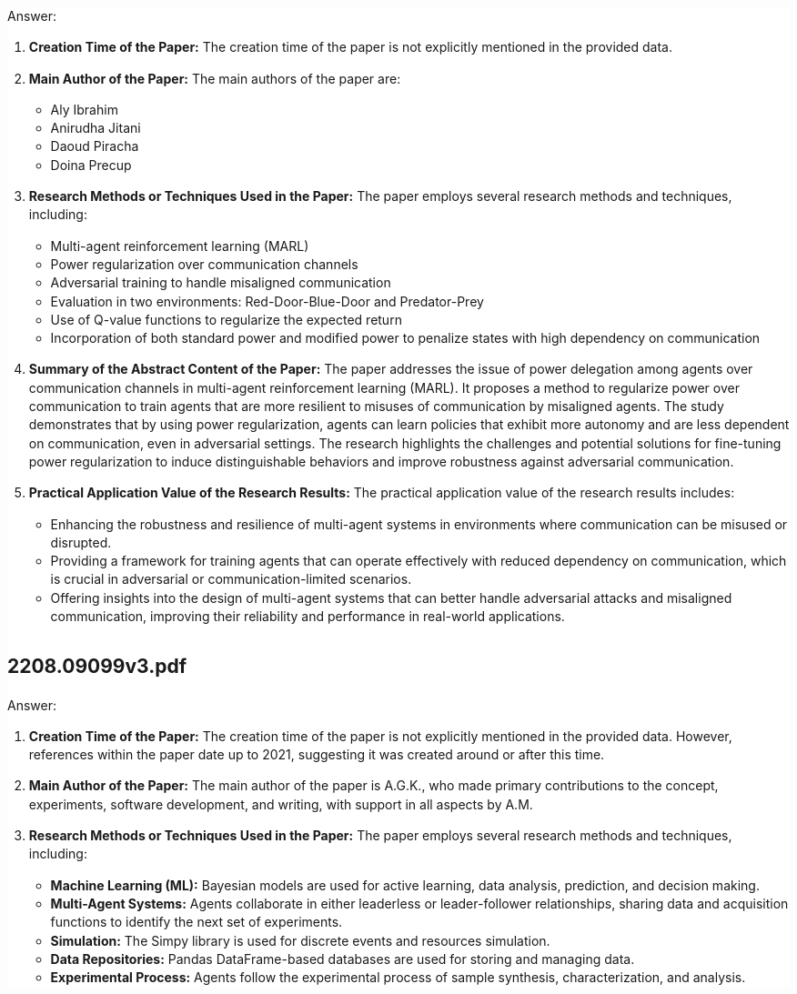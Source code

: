 Answer:

1. **Creation Time of the Paper:**
   The creation time of the paper is not explicitly mentioned in the provided data.

2. **Main Author of the Paper:**
   The main authors of the paper are:
   - Aly Ibrahim
   - Anirudha Jitani
   - Daoud Piracha
   - Doina Precup

3. **Research Methods or Techniques Used in the Paper:**
   The paper employs several research methods and techniques, including:
   - Multi-agent reinforcement learning (MARL)
   - Power regularization over communication channels
   - Adversarial training to handle misaligned communication
   - Evaluation in two environments: Red-Door-Blue-Door and Predator-Prey
   - Use of Q-value functions to regularize the expected return
   - Incorporation of both standard power and modified power to penalize states with high dependency on communication

4. **Summary of the Abstract Content of the Paper:**
   The paper addresses the issue of power delegation among agents over communication channels in multi-agent reinforcement learning (MARL). It proposes a method to regularize power over communication to train agents that are more resilient to misuses of communication by misaligned agents. The study demonstrates that by using power regularization, agents can learn policies that exhibit more autonomy and are less dependent on communication, even in adversarial settings. The research highlights the challenges and potential solutions for fine-tuning power regularization to induce distinguishable behaviors and improve robustness against adversarial communication.

5. **Practical Application Value of the Research Results:**
   The practical application value of the research results includes:
   - Enhancing the robustness and resilience of multi-agent systems in environments where communication can be misused or disrupted.
   - Providing a framework for training agents that can operate effectively with reduced dependency on communication, which is crucial in adversarial or communication-limited scenarios.
   - Offering insights into the design of multi-agent systems that can better handle adversarial attacks and misaligned communication, improving their reliability and performance in real-world applications.

## 2208.09099v3.pdf

Answer:

1. **Creation Time of the Paper:**
   The creation time of the paper is not explicitly mentioned in the provided data. However, references within the paper date up to 2021, suggesting it was created around or after this time.

2. **Main Author of the Paper:**
   The main author of the paper is A.G.K., who made primary contributions to the concept, experiments, software development, and writing, with support in all aspects by A.M.

3. **Research Methods or Techniques Used in the Paper:**
   The paper employs several research methods and techniques, including:
   - **Machine Learning (ML):** Bayesian models are used for active learning, data analysis, prediction, and decision making.
   - **Multi-Agent Systems:** Agents collaborate in either leaderless or leader-follower relationships, sharing data and acquisition functions to identify the next set of experiments.
   - **Simulation:** The Simpy library is used for discrete events and resources simulation.
   - **Data Repositories:** Pandas DataFrame-based databases are used for storing and managing data.
   - **Experimental Process:** Agents follow the experimental process of sample synthesis, characterization, and analysis.

